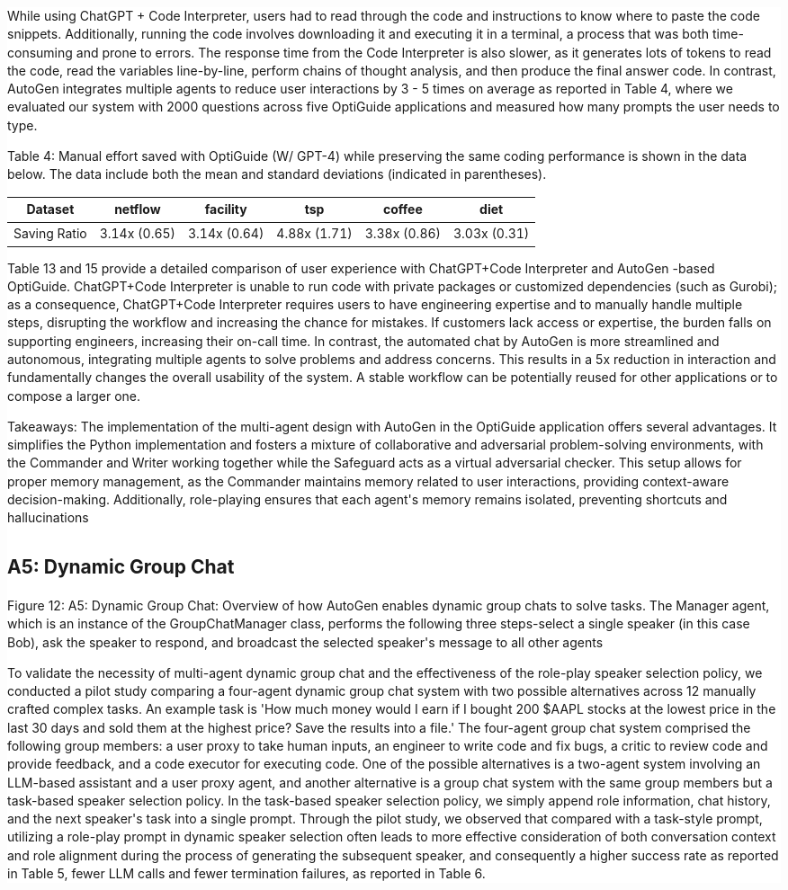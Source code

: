 While using ChatGPT + Code Interpreter, users had to read through the code and instructions to know where to paste the code snippets. Additionally, running the code involves downloading it and executing it in a terminal, a process that was both time-consuming and prone to errors. The response time from the Code Interpreter is also slower, as it generates lots of tokens to read the code, read the variables line-by-line, perform chains of thought analysis, and then produce the final answer code. In contrast, AutoGen integrates multiple agents to reduce user interactions by 3 - 5 times on average as reported in Table 4, where we evaluated our system with 2000 questions across five OptiGuide applications and measured how many prompts the user needs to type.

Table 4: Manual effort saved with OptiGuide (W/ GPT-4) while preserving the same coding performance is shown in the data below. The data include both the mean and standard deviations (indicated in parentheses).

| Dataset      | netflow      | facility     | tsp          | coffee       | diet         |
|--------------|--------------|--------------|--------------|--------------|--------------|
| Saving Ratio | 3.14x (0.65) | 3.14x (0.64) | 4.88x (1.71) | 3.38x (0.86) | 3.03x (0.31) |

Table 13 and 15 provide a detailed comparison of user experience with ChatGPT+Code Interpreter and AutoGen -based OptiGuide. ChatGPT+Code Interpreter is unable to run code with private packages or customized dependencies (such as Gurobi); as a consequence, ChatGPT+Code Interpreter requires users to have engineering expertise and to manually handle multiple steps, disrupting the workflow and increasing the chance for mistakes. If customers lack access or expertise, the burden falls on supporting engineers, increasing their on-call time. In contrast, the automated chat by AutoGen is more streamlined and autonomous, integrating multiple agents to solve problems and address concerns. This results in a 5x reduction in interaction and fundamentally changes the overall usability of the system. A stable workflow can be potentially reused for other applications or to compose a larger one.

Takeaways: The implementation of the multi-agent design with AutoGen in the OptiGuide application offers several advantages. It simplifies the Python implementation and fosters a mixture of collaborative and adversarial problem-solving environments, with the Commander and Writer working together while the Safeguard acts as a virtual adversarial checker. This setup allows for proper memory management, as the Commander maintains memory related to user interactions, providing context-aware decision-making. Additionally, role-playing ensures that each agent's memory remains isolated, preventing shortcuts and hallucinations

## A5: Dynamic Group Chat

Figure 12: A5: Dynamic Group Chat: Overview of how AutoGen enables dynamic group chats to solve tasks. The Manager agent, which is an instance of the GroupChatManager class, performs the following three steps-select a single speaker (in this case Bob), ask the speaker to respond, and broadcast the selected speaker's message to all other agents



To validate the necessity of multi-agent dynamic group chat and the effectiveness of the role-play speaker selection policy, we conducted a pilot study comparing a four-agent dynamic group chat system with two possible alternatives across 12 manually crafted complex tasks. An example task is 'How much money would I earn if I bought 200 $AAPL stocks at the lowest price in the last 30 days and sold them at the highest price? Save the results into a file.' The four-agent group chat system comprised the following group members: a user proxy to take human inputs, an engineer to write code and fix bugs, a critic to review code and provide feedback, and a code executor for executing code. One of the possible alternatives is a two-agent system involving an LLM-based assistant and a user proxy agent, and another alternative is a group chat system with the same group members but a task-based speaker selection policy. In the task-based speaker selection policy, we simply append role information, chat history, and the next speaker's task into a single prompt. Through the pilot study, we observed that compared with a task-style prompt, utilizing a role-play prompt in dynamic speaker selection often leads to more effective consideration of both conversation context and role alignment during the process of generating the subsequent speaker, and consequently a higher success rate as reported in Table 5, fewer LLM calls and fewer termination failures, as reported in Table 6.
